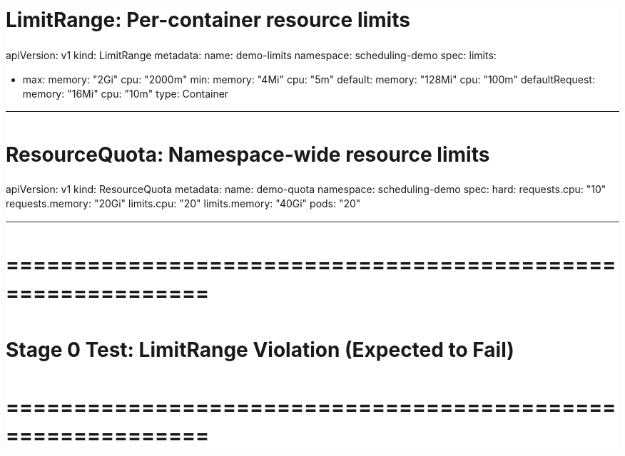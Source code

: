 # LimitRange: Per-container resource limits
apiVersion: v1
kind: LimitRange
metadata:
  name: demo-limits
  namespace: scheduling-demo
spec:
  limits:
  - max:
      memory: "2Gi"
      cpu: "2000m"
    min:
      memory: "4Mi"
      cpu: "5m"
    default:
      memory: "128Mi"
      cpu: "100m"
    defaultRequest:
      memory: "16Mi"
      cpu: "10m"
    type: Container

---
# ResourceQuota: Namespace-wide resource limits
apiVersion: v1
kind: ResourceQuota
metadata:
  name: demo-quota
  namespace: scheduling-demo
spec:
  hard:
    requests.cpu: "10"
    requests.memory: "20Gi"
    limits.cpu: "20"
    limits.memory: "40Gi"
    pods: "20"

---
# ============================================================
# Stage 0 Test: LimitRange Violation (Expected to Fail)
# ============================================================
